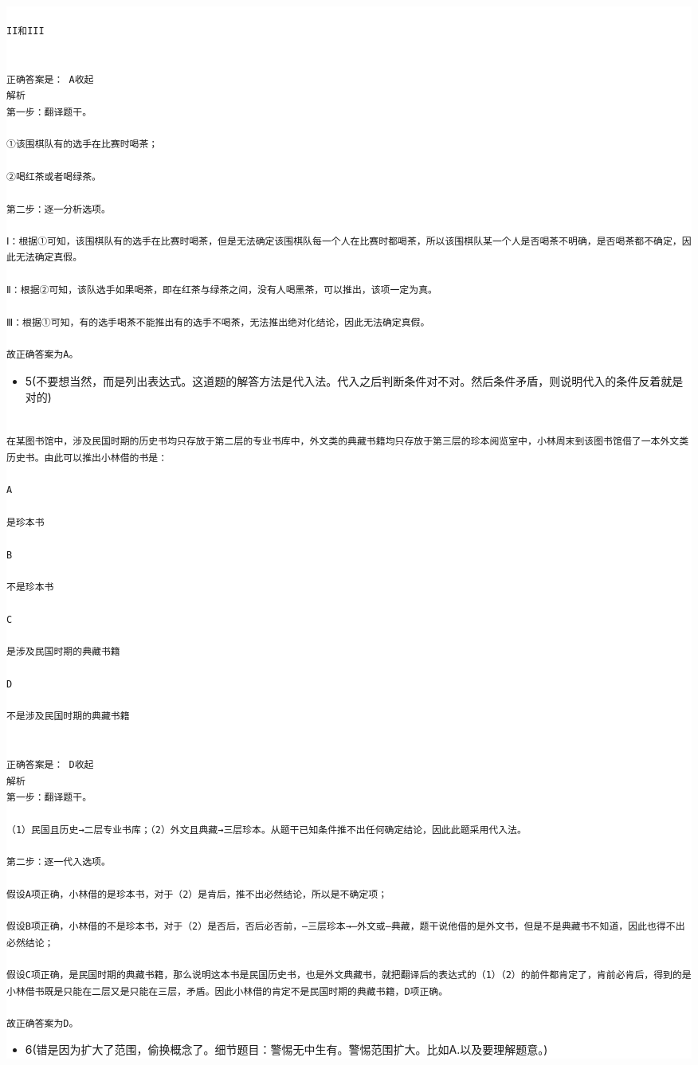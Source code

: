 ```

II和III


正确答案是： A收起
解析
第一步：翻译题干。

①该围棋队有的选手在比赛时喝茶；

②喝红茶或者喝绿茶。

第二步：逐一分析选项。

Ⅰ：根据①可知，该围棋队有的选手在比赛时喝茶，但是无法确定该围棋队每一个人在比赛时都喝茶，所以该围棋队某一个人是否喝茶不明确，是否喝茶都不确定，因此无法确定真假。

Ⅱ：根据②可知，该队选手如果喝茶，即在红茶与绿茶之间，没有人喝黑茶，可以推出，该项一定为真。

Ⅲ：根据①可知，有的选手喝茶不能推出有的选手不喝茶，无法推出绝对化结论，因此无法确定真假。

故正确答案为A。

```
- 5(不要想当然，而是列出表达式。这道题的解答方法是代入法。代入之后判断条件对不对。然后条件矛盾，则说明代入的条件反着就是对的)

```

在某图书馆中，涉及民国时期的历史书均只存放于第二层的专业书库中，外文类的典藏书籍均只存放于第三层的珍本阅览室中，小林周末到该图书馆借了一本外文类历史书。由此可以推出小林借的书是：

A

是珍本书

B

不是珍本书

C

是涉及民国时期的典藏书籍

D

不是涉及民国时期的典藏书籍


正确答案是： D收起
解析
第一步：翻译题干。

（1）民国且历史→二层专业书库；（2）外文且典藏→三层珍本。从题干已知条件推不出任何确定结论，因此此题采用代入法。

第二步：逐一代入选项。

假设A项正确，小林借的是珍本书，对于（2）是肯后，推不出必然结论，所以是不确定项；

假设B项正确，小林借的不是珍本书，对于（2）是否后，否后必否前，—三层珍本→—外文或—典藏，题干说他借的是外文书，但是不是典藏书不知道，因此也得不出必然结论；

假设C项正确，是民国时期的典藏书籍，那么说明这本书是民国历史书，也是外文典藏书，就把翻译后的表达式的（1）（2）的前件都肯定了，肯前必肯后，得到的是小林借书既是只能在二层又是只能在三层，矛盾。因此小林借的肯定不是民国时期的典藏书籍，D项正确。

故正确答案为D。
```
- 6(错是因为扩大了范围，偷换概念了。细节题目：警惕无中生有。警惕范围扩大。比如A.以及要理解题意。)